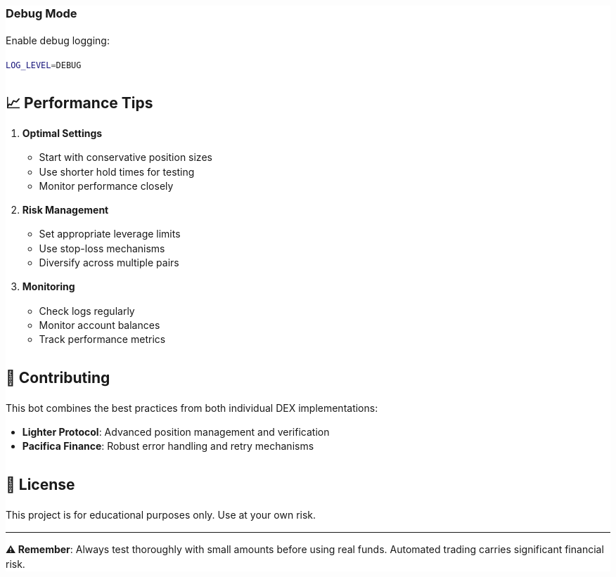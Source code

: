 ### Debug Mode

Enable debug logging:

```bash
LOG_LEVEL=DEBUG
```

## 📈 Performance Tips

1. **Optimal Settings**
   - Start with conservative position sizes
   - Use shorter hold times for testing
   - Monitor performance closely

2. **Risk Management**
   - Set appropriate leverage limits
   - Use stop-loss mechanisms
   - Diversify across multiple pairs

3. **Monitoring**
   - Check logs regularly
   - Monitor account balances
   - Track performance metrics

## 🤝 Contributing

This bot combines the best practices from both individual DEX implementations:

- **Lighter Protocol**: Advanced position management and verification
- **Pacifica Finance**: Robust error handling and retry mechanisms

## 📄 License

This project is for educational purposes only. Use at your own risk.

---

**⚠️ Remember**: Always test thoroughly with small amounts before using real funds. Automated trading carries significant financial risk.
